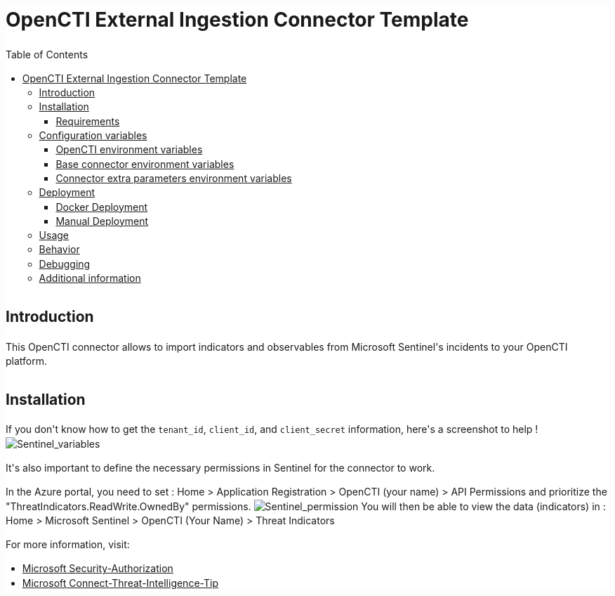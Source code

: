 # OpenCTI External Ingestion Connector Template



Table of Contents

- [OpenCTI External Ingestion Connector Template](#opencti-external-ingestion-connector-template)
    - [Introduction](#introduction)
    - [Installation](#installation)
        - [Requirements](#requirements)
    - [Configuration variables](#configuration-variables)
        - [OpenCTI environment variables](#opencti-environment-variables)
        - [Base connector environment variables](#base-connector-environment-variables)
        - [Connector extra parameters environment variables](#connector-extra-parameters-environment-variables)
    - [Deployment](#deployment)
        - [Docker Deployment](#docker-deployment)
        - [Manual Deployment](#manual-deployment)
    - [Usage](#usage)
    - [Behavior](#behavior)
    - [Debugging](#debugging)
    - [Additional information](#additional-information)

## Introduction

This OpenCTI connector allows to import indicators and observables from Microsoft Sentinel's incidents to your OpenCTI
platform.

## Installation

If you don't know how to get the `tenant_id`, `client_id`, and `client_secret` information, here's a screenshot to
help !
![Sentinel_variables](./doc/sentinel_info_variables.png)

It's also important to define the necessary permissions in Sentinel for the connector to work.

In the Azure portal, you need to set :
Home > Application Registration > OpenCTI (your name) > API Permissions
and prioritize the "ThreatIndicators.ReadWrite.OwnedBy" permissions.
![Sentinel_permission](./doc/permission_mandatory.png)
You will then be able to view the data (indicators) in :
Home > Microsoft Sentinel > OpenCTI (Your Name) > Threat Indicators

For more information, visit:

- [Microsoft Security-Authorization](https://learn.microsoft.com/en-us/graph/security-authorization)
- [Microsoft Connect-Threat-Intelligence-Tip](https://learn.microsoft.com/en-us/azure/sentinel/connect-threat-intelligence-tip)
